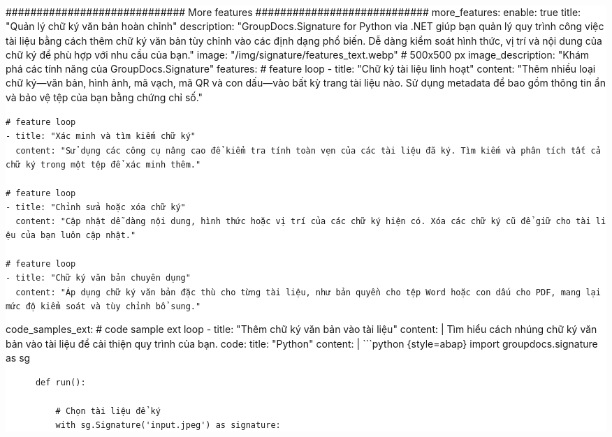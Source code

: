 ############################# More features ############################
more_features:
  enable: true
  title: "Quản lý chữ ký văn bản hoàn chỉnh"
  description: "GroupDocs.Signature for Python via .NET giúp bạn quản lý quy trình công việc tài liệu bằng cách thêm chữ ký văn bản tùy chỉnh vào các định dạng phổ biến. Dễ dàng kiểm soát hình thức, vị trí và nội dung của chữ ký để phù hợp với nhu cầu của bạn."
  image: "/img/signature/features_text.webp" # 500x500 px
  image_description: "Khám phá các tính năng của GroupDocs.Signature"
  features:
    # feature loop
    - title: "Chữ ký tài liệu linh hoạt"
      content: "Thêm nhiều loại chữ ký—văn bản, hình ảnh, mã vạch, mã QR và con dấu—vào bất kỳ trang tài liệu nào. Sử dụng metadata để bao gồm thông tin ẩn và bảo vệ tệp của bạn bằng chứng chỉ số."

    # feature loop
    - title: "Xác minh và tìm kiếm chữ ký"
      content: "Sử dụng các công cụ nâng cao để kiểm tra tính toàn vẹn của các tài liệu đã ký. Tìm kiếm và phân tích tất cả chữ ký trong một tệp để xác minh thêm."

    # feature loop
    - title: "Chỉnh sửa hoặc xóa chữ ký"
      content: "Cập nhật dễ dàng nội dung, hình thức hoặc vị trí của các chữ ký hiện có. Xóa các chữ ký cũ để giữ cho tài liệu của bạn luôn cập nhật."

    # feature loop
    - title: "Chữ ký văn bản chuyên dụng"
      content: "Áp dụng chữ ký văn bản đặc thù cho từng tài liệu, như bản quyền cho tệp Word hoặc con dấu cho PDF, mang lại mức độ kiểm soát và tùy chỉnh bổ sung."
      
  code_samples_ext:
    # code sample ext loop
    - title: "Thêm chữ ký văn bản vào tài liệu"
      content: |
        Tìm hiểu cách nhúng chữ ký văn bản vào tài liệu để cải thiện quy trình của bạn.
      code:
        title: "Python"
        content: |
          ```python {style=abap}
          import groupdocs.signature as sg

          def run():

              # Chọn tài liệu để ký
              with sg.Signature('input.jpeg') as signature:
